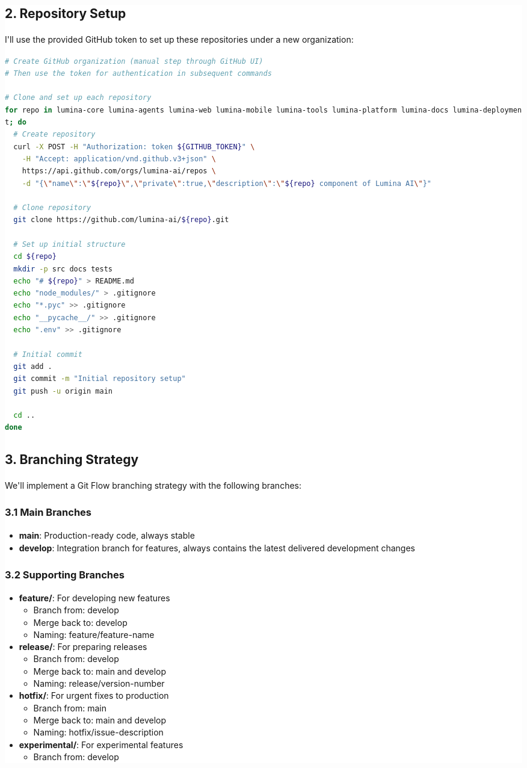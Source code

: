 ## 2. Repository Setup

I'll use the provided GitHub token to set up these repositories under a new organization:

```bash
# Create GitHub organization (manual step through GitHub UI)
# Then use the token for authentication in subsequent commands

# Clone and set up each repository
for repo in lumina-core lumina-agents lumina-web lumina-mobile lumina-tools lumina-platform lumina-docs lumina-deployment; do
  # Create repository
  curl -X POST -H "Authorization: token ${GITHUB_TOKEN}" \
    -H "Accept: application/vnd.github.v3+json" \
    https://api.github.com/orgs/lumina-ai/repos \
    -d "{\"name\":\"${repo}\",\"private\":true,\"description\":\"${repo} component of Lumina AI\"}"
  
  # Clone repository
  git clone https://github.com/lumina-ai/${repo}.git
  
  # Set up initial structure
  cd ${repo}
  mkdir -p src docs tests
  echo "# ${repo}" > README.md
  echo "node_modules/" > .gitignore
  echo "*.pyc" >> .gitignore
  echo "__pycache__/" >> .gitignore
  echo ".env" >> .gitignore
  
  # Initial commit
  git add .
  git commit -m "Initial repository setup"
  git push -u origin main
  
  cd ..
done
```

## 3. Branching Strategy

We'll implement a Git Flow branching strategy with the following branches:

### 3.1 Main Branches

- **main**: Production-ready code, always stable
- **develop**: Integration branch for features, always contains the latest delivered development changes

### 3.2 Supporting Branches

- **feature/**: For developing new features
  - Branch from: develop
  - Merge back to: develop
  - Naming: feature/feature-name
- **release/**: For preparing releases
  - Branch from: develop
  - Merge back to: main and develop
  - Naming: release/version-number
- **hotfix/**: For urgent fixes to production
  - Branch from: main
  - Merge back to: main and develop
  - Naming: hotfix/issue-description
- **experimental/**: For experimental features
  - Branch from: develop